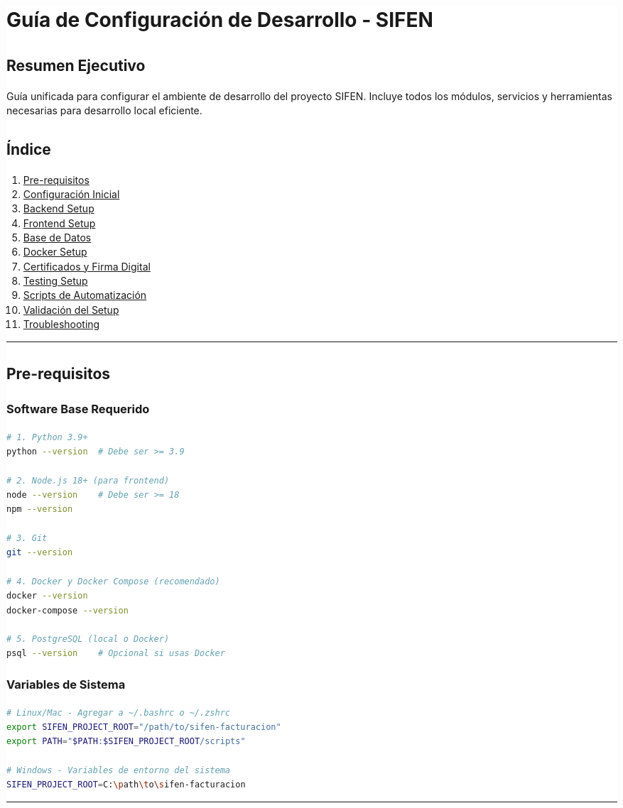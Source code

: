 # Guía de Configuración de Desarrollo - SIFEN

## Resumen Ejecutivo

Guía unificada para configurar el ambiente de desarrollo del proyecto SIFEN. Incluye todos los módulos, servicios y herramientas necesarias para desarrollo local eficiente.

## Índice

1. [Pre-requisitos](#pre-requisitos)
2. [Configuración Inicial](#configuración-inicial)
3. [Backend Setup](#backend-setup)
4. [Frontend Setup](#frontend-setup)
5. [Base de Datos](#base-de-datos)
6. [Docker Setup](#docker-setup)
7. [Certificados y Firma Digital](#certificados-y-firma-digital)
8. [Testing Setup](#testing-setup)
9. [Scripts de Automatización](#scripts-de-automatización)
10. [Validación del Setup](#validación-del-setup)
11. [Troubleshooting](#troubleshooting)

---

## Pre-requisitos

### Software Base Requerido

```bash
# 1. Python 3.9+ 
python --version  # Debe ser >= 3.9

# 2. Node.js 18+ (para frontend)
node --version    # Debe ser >= 18
npm --version

# 3. Git
git --version

# 4. Docker y Docker Compose (recomendado)
docker --version
docker-compose --version

# 5. PostgreSQL (local o Docker)
psql --version    # Opcional si usas Docker
```

### Variables de Sistema

```bash
# Linux/Mac - Agregar a ~/.bashrc o ~/.zshrc
export SIFEN_PROJECT_ROOT="/path/to/sifen-facturacion"
export PATH="$PATH:$SIFEN_PROJECT_ROOT/scripts"

# Windows - Variables de entorno del sistema
SIFEN_PROJECT_ROOT=C:\path\to\sifen-facturacion
```

---